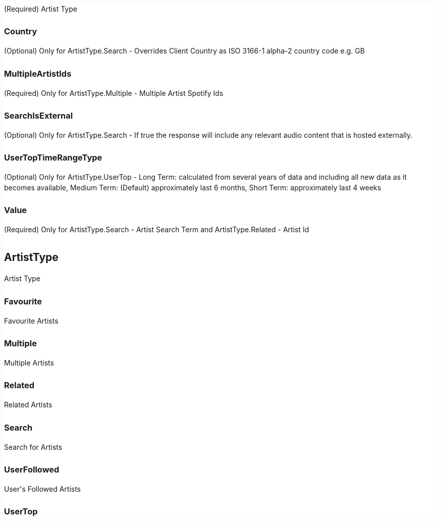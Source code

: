 (Required) Artist Type

### Country

(Optional) Only for ArtistType.Search - Overrides Client Country as ISO 3166-1 alpha-2 country code e.g. GB

### MultipleArtistIds

(Required) Only for ArtistType.Multiple - Multiple Artist Spotify Ids

### SearchIsExternal

(Optional) Only for ArtistType.Search - If true the response will include any relevant audio content that is hosted externally.

### UserTopTimeRangeType

(Optional) Only for ArtistType.UserTop - Long Term: calculated from several years of data and including all new data as it becomes available, Medium Term: (Default) approximately last 6 months, Short Term: approximately last 4 weeks

### Value

(Required) Only for ArtistType.Search - Artist Search Term and ArtistType.Related - Artist Id


## ArtistType

Artist Type

### Favourite

Favourite Artists

### Multiple

Multiple Artists

### Related

Related Artists

### Search

Search for Artists

### UserFollowed

User's Followed Artists

### UserTop
